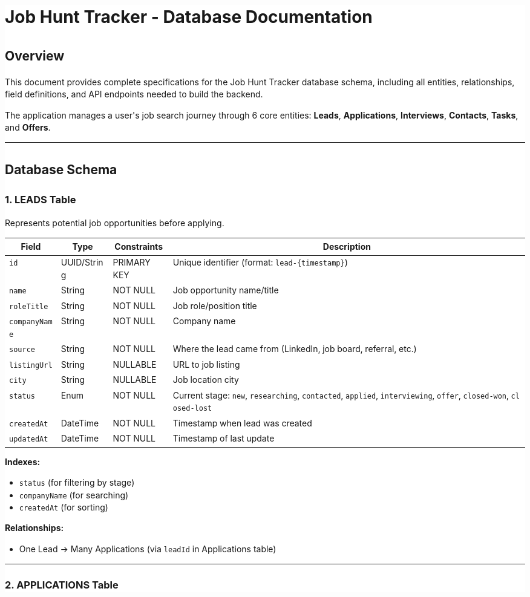 # Job Hunt Tracker - Database Documentation

## Overview

This document provides complete specifications for the Job Hunt Tracker database schema, including all entities, relationships, field definitions, and API endpoints needed to build the backend.

The application manages a user's job search journey through 6 core entities: **Leads**, **Applications**, **Interviews**, **Contacts**, **Tasks**, and **Offers**.

---

## Database Schema

### 1. LEADS Table

Represents potential job opportunities before applying.

| Field         | Type        | Constraints | Description                                                                                                       |
| ------------- | ----------- | ----------- | ----------------------------------------------------------------------------------------------------------------- |
| `id`          | UUID/String | PRIMARY KEY | Unique identifier (format: `lead-{timestamp}`)                                                                    |
| `name`        | String      | NOT NULL    | Job opportunity name/title                                                                                        |
| `roleTitle`   | String      | NOT NULL    | Job role/position title                                                                                           |
| `companyName` | String      | NOT NULL    | Company name                                                                                                      |
| `source`      | String      | NOT NULL    | Where the lead came from (LinkedIn, job board, referral, etc.)                                                    |
| `listingUrl`  | String      | NULLABLE    | URL to job listing                                                                                                |
| `city`        | String      | NULLABLE    | Job location city                                                                                                 |
| `status`      | Enum        | NOT NULL    | Current stage: `new`, `researching`, `contacted`, `applied`, `interviewing`, `offer`, `closed-won`, `closed-lost` |
| `createdAt`   | DateTime    | NOT NULL    | Timestamp when lead was created                                                                                   |
| `updatedAt`   | DateTime    | NOT NULL    | Timestamp of last update                                                                                          |

**Indexes:**

- `status` (for filtering by stage)
- `companyName` (for searching)
- `createdAt` (for sorting)

**Relationships:**

- One Lead → Many Applications (via `leadId` in Applications table)

---

### 2. APPLICATIONS Table
